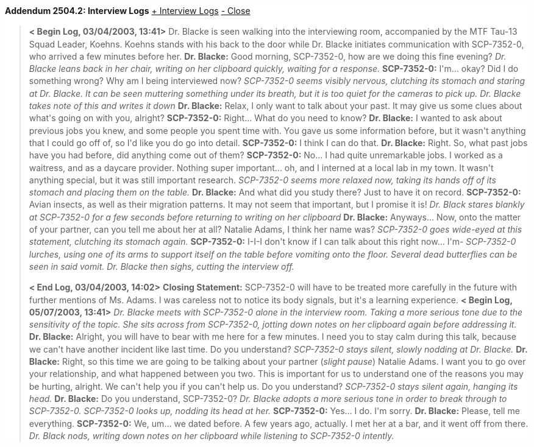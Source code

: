 **Addendum 2504.2: Interview Logs**
[\+ Interview Logs](javascript:;)
[\- Close](javascript:;)
> **< Begin Log, 03/04/2003, 13:41>**
> Dr. Blacke is seen walking into the interviewing room, accompanied by the MTF Tau-13 Squad Leader, Koehns. Koehns stands with his back to the door while Dr. Blacke initiates communication with SCP-7352-0, who arrived a few minutes before her.
> **Dr. Blacke:** Good morning, SCP-7352-0, how are we doing this fine evening?
> _Dr. Blacke leans back in her chair, writing on her clipboard quickly, waiting for a response._
> **SCP-7352-0:** I'm… okay? Did I do something wrong? Why am I being interviewed now?
> _SCP-7352-0 seems visibly nervous, clutching its stomach and staring at Dr. Blacke. It can be seen muttering something under its breath, but it is too quiet for the cameras to pick up. Dr. Blacke takes note of this and writes it down_
> **Dr. Blacke:** Relax, I only want to talk about your past. It may give us some clues about what's going on with you, alright?
> **SCP-7352-0:** Right… What do you need to know?
> **Dr. Blacke:** I wanted to ask about previous jobs you knew, and some people you spent time with. You gave us some information before, but it wasn't anything that I could go off of, so I'd like you do go into detail.
> **SCP-7352-0:** I think I can do that.
> **Dr. Blacke:** Right. So, what past jobs have you had before, did anything come out of them?
> **SCP-7352-0:** No… I had quite unremarkable jobs. I worked as a waitress, and as a daycare provider. Nothing super important… oh, and I interned at a local lab in my town. It wasn't anything special, but it was still important research.
> _SCP-7352-0 seems more relaxed now, taking its hands off of its stomach and placing them on the table._
> **Dr. Blacke:** And what did you study there? Just to have it on record.
> **SCP-7352-0:** Avian insects, as well as their migration patterns. It may not seem that important, but I promise it is!
> _Dr. Black stares blankly at SCP-7352-0 for a few seconds before returning to writing on her clipboard_
> **Dr. Blacke:** Anyways… Now, onto the matter of your partner, can you tell me about her at all? Natalie Adams, I think her name was?
> _SCP-7352-0 goes wide-eyed at this statement, clutching its stomach again._
> **SCP-7352-0:** I-I-I don't know if I can talk about this right now… I'm-
> _SCP-7352-0 lurches, using one of its arms to support itself on the table before vomiting onto the floor. Several dead butterflies can be seen in said vomit. Dr. Blacke then sighs, cutting the interview off._  
>    
>  **< End Log, 03/04/2003, 14:02>**
> **Closing Statement:** SCP-7352-0 will have to be treated more carefully in the future with further mentions of Ms. Adams. I was careless not to notice its body signals, but it's a learning experience.
**< Begin Log, 05/07/2003, 13:41>**
_Dr. Blacke meets with SCP-7352-0 alone in the interview room. Taking a more serious tone due to the sensitivity of the topic. She sits across from SCP-7352-0, jotting down notes on her clipboard again before addressing it._
**Dr. Blacke:** Alright, you will have to bear with me here for a few minutes. I need you to stay calm during this talk, because we can't have another incident like last time. Do you understand?
_SCP-7352-0 stays silent, slowly nodding at Dr. Blacke._
**Dr. Blacke:** Right, so this time we are going to be talking about your partner (_slight pause_) Natalie Adams. I want you to go over your relationship, and what happened between you two. This is important for us to understand one of the reasons you may be hurting, alright. We can't help you if you can't help us. Do you understand?
_SCP-7352-0 stays silent again, hanging its head._
**Dr. Blacke:** Do you understand, SCP-7352-0?
_Dr. Blacke adopts a more serious tone in order to break through to SCP-7352-0. SCP-7352-0 looks up, nodding its head at her._
**SCP-7352-0:** Yes… I do. I'm sorry.
**Dr. Blacke:** Please, tell me everything.
**SCP-7352-0:** We, um… we dated before. A few years ago, actually. I met her at a bar, and it went off from there.
_Dr. Black nods, writing down notes on her clipboard while listening to SCP-7352-0 intently._